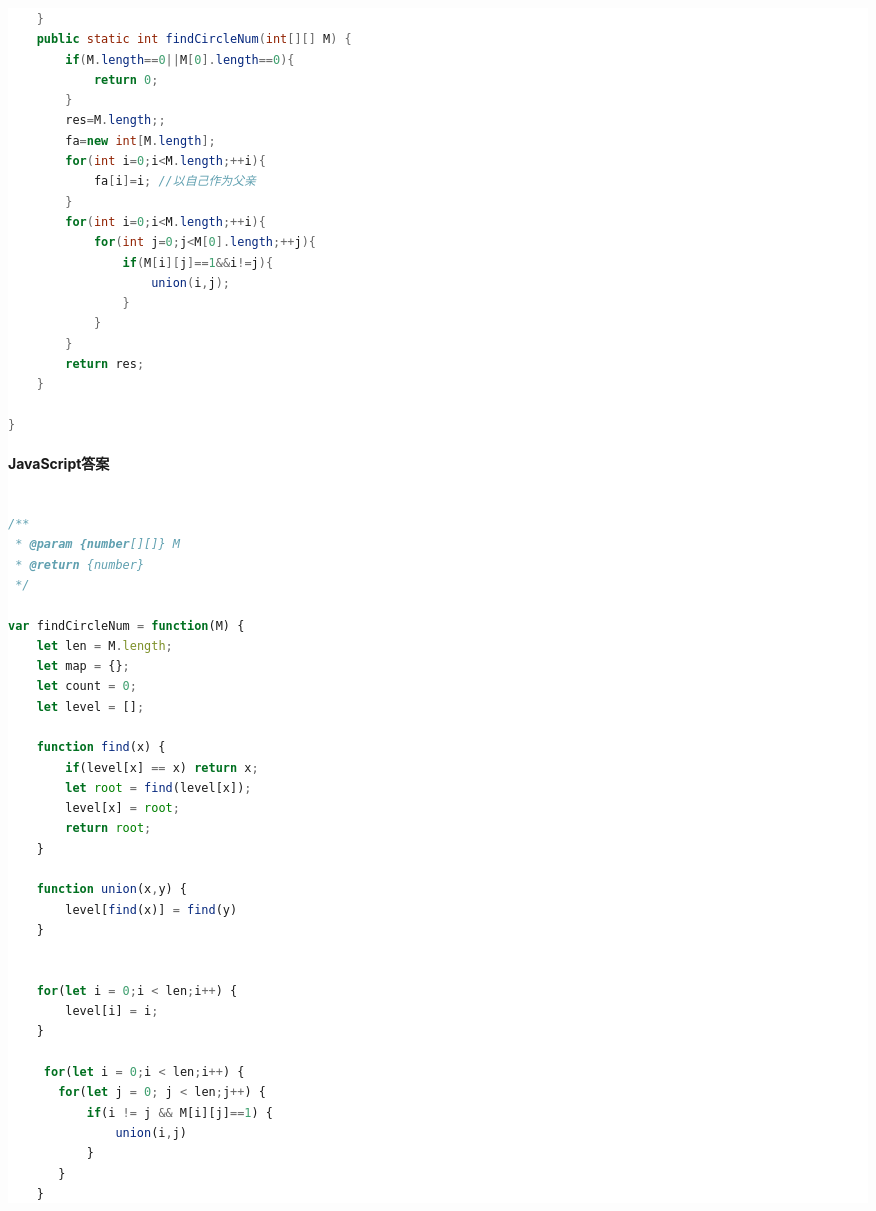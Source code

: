 ```java
    }
    public static int findCircleNum(int[][] M) {
        if(M.length==0||M[0].length==0){
            return 0;
        }
        res=M.length;;
        fa=new int[M.length];
        for(int i=0;i<M.length;++i){
            fa[i]=i; //以自己作为父亲
        }
        for(int i=0;i<M.length;++i){
            for(int j=0;j<M[0].length;++j){
                if(M[i][j]==1&&i!=j){
                    union(i,j);
                }
            }
        }
        return res;
    }

}

```

#### JavaScript答案

```javascript

/**
 * @param {number[][]} M
 * @return {number}
 */

var findCircleNum = function(M) {
    let len = M.length;
    let map = {};
    let count = 0;
    let level = [];

    function find(x) {
        if(level[x] == x) return x;
        let root = find(level[x]);
        level[x] = root;
        return root;
    }

    function union(x,y) {
        level[find(x)] = find(y)
    }


    for(let i = 0;i < len;i++) {
        level[i] = i;
    }
    
     for(let i = 0;i < len;i++) {
       for(let j = 0; j < len;j++) {
           if(i != j && M[i][j]==1) {
               union(i,j)
           }
       }
    }  


```